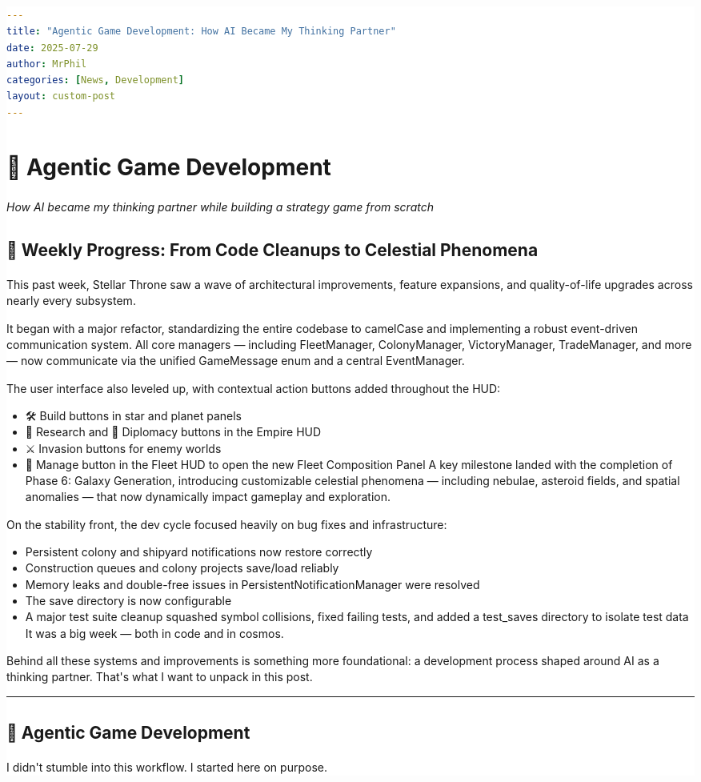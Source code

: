 ```yaml
---
title: "Agentic Game Development: How AI Became My Thinking Partner"
date: 2025-07-29
author: MrPhil
categories: [News, Development]
layout: custom-post
---
```


# 🧠 Agentic Game Development

*How AI became my thinking partner while building a strategy game from scratch*

## 🔧 Weekly Progress: From Code Cleanups to Celestial Phenomena

This past week, Stellar Throne saw a wave of architectural improvements, feature expansions, and quality-of-life upgrades across nearly every subsystem.

It began with a major refactor, standardizing the entire codebase to camelCase and implementing a robust event-driven communication system. All core managers — including FleetManager, ColonyManager, VictoryManager, TradeManager, and more — now communicate via the unified GameMessage enum and a central EventManager.

The user interface also leveled up, with contextual action buttons added throughout the HUD:
- 🛠️ Build buttons in star and planet panels
- 🧠 Research and 🤝 Diplomacy buttons in the Empire HUD
- ⚔️ Invasion buttons for enemy worlds
- 🚀 Manage button in the Fleet HUD to open the new Fleet Composition Panel
A key milestone landed with the completion of Phase 6: Galaxy Generation, introducing customizable celestial phenomena — including nebulae, asteroid fields, and spatial anomalies — that now dynamically impact gameplay and exploration.

On the stability front, the dev cycle focused heavily on bug fixes and infrastructure:
- Persistent colony and shipyard notifications now restore correctly
- Construction queues and colony projects save/load reliably
- Memory leaks and double-free issues in PersistentNotificationManager were resolved
- The save directory is now configurable
- A major test suite cleanup squashed symbol collisions, fixed failing tests, and added a test_saves directory to isolate test data
It was a big week — both in code and in cosmos.

Behind all these systems and improvements is something more foundational: a development process shaped around AI as a thinking partner. That's what I want to unpack in this post.

---

## 🧠 Agentic Game Development

I didn't stumble into this workflow. I started here on purpose.

